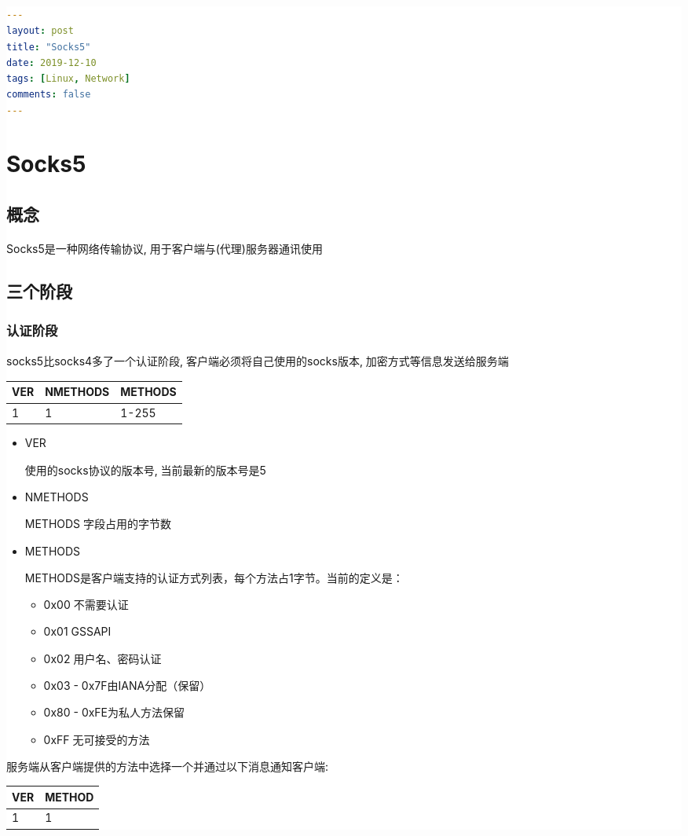 ```yaml
---
layout: post
title: "Socks5"
date: 2019-12-10
tags: [Linux, Network]
comments: false
---
```


# Socks5

## 概念

Socks5是一种网络传输协议, 用于客户端与(代理)服务器通讯使用

## 三个阶段

### 认证阶段

socks5比socks4多了一个认证阶段, 客户端必须将自己使用的socks版本, 加密方式等信息发送给服务端

| VER | NMETHODS | METHODS |
| - | - | - |
| 1 |1 | 1-255 |

* VER

    使用的socks协议的版本号, 当前最新的版本号是5

* NMETHODS

    METHODS 字段占用的字节数

* METHODS

    METHODS是客户端支持的认证方式列表，每个方法占1字节。当前的定义是：

    * 0x00 不需要认证

    * 0x01 GSSAPI

    * 0x02 用户名、密码认证

    * 0x03 - 0x7F由IANA分配（保留）

    * 0x80 - 0xFE为私人方法保留

    * 0xFF 无可接受的方法

服务端从客户端提供的方法中选择一个并通过以下消息通知客户端: 

| VER | METHOD |
| - | - |
| 1 |1 |
